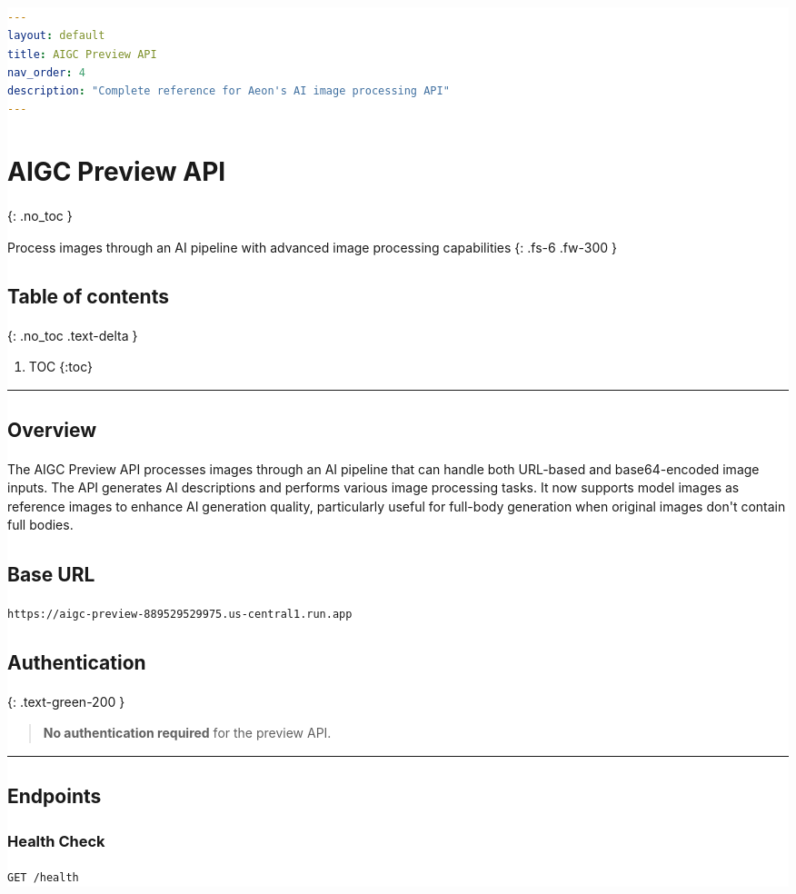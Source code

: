 ```yaml
---
layout: default
title: AIGC Preview API
nav_order: 4
description: "Complete reference for Aeon's AI image processing API"
---
```


# AIGC Preview API
{: .no_toc }

Process images through an AI pipeline with advanced image processing capabilities
{: .fs-6 .fw-300 }

## Table of contents
{: .no_toc .text-delta }

1. TOC
{:toc}

---

## Overview

The AIGC Preview API processes images through an AI pipeline that can handle both URL-based and base64-encoded image inputs. The API generates AI descriptions and performs various image processing tasks. It now supports model images as reference images to enhance AI generation quality, particularly useful for full-body generation when original images don't contain full bodies.

## Base URL

```
https://aigc-preview-889529529975.us-central1.run.app
```

## Authentication

{: .text-green-200 }
> **No authentication required** for the preview API.

---

## Endpoints

### Health Check
```http
GET /health
```
